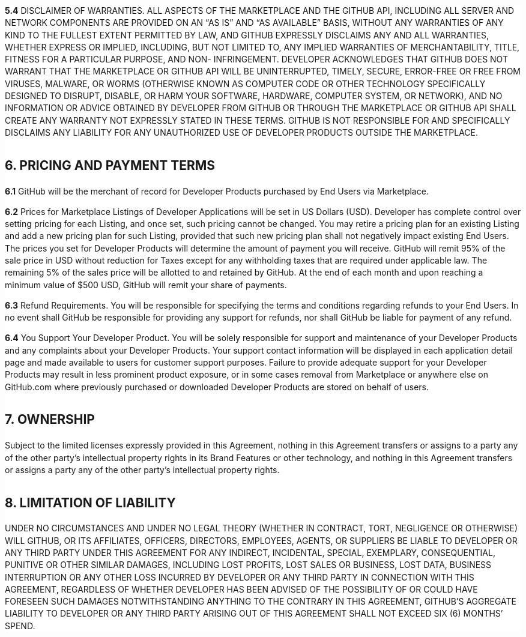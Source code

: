 **5.4**	DISCLAIMER OF WARRANTIES. ALL ASPECTS OF THE MARKETPLACE AND THE GITHUB API, INCLUDING ALL SERVER AND NETWORK COMPONENTS ARE PROVIDED ON AN “AS IS” AND “AS AVAILABLE” BASIS, WITHOUT ANY WARRANTIES OF ANY KIND TO THE FULLEST EXTENT PERMITTED BY LAW, AND GITHUB EXPRESSLY DISCLAIMS ANY AND ALL WARRANTIES, WHETHER EXPRESS OR IMPLIED, INCLUDING, BUT NOT LIMITED TO, ANY IMPLIED WARRANTIES OF MERCHANTABILITY, TITLE, FITNESS FOR A PARTICULAR PURPOSE, AND NON- INFRINGEMENT.  DEVELOPER ACKNOWLEDGES THAT GITHUB DOES  NOT WARRANT  THAT THE MARKETPLACE OR GITHUB API WILL BE UNINTERRUPTED, TIMELY, SECURE, ERROR-FREE OR FREE FROM VIRUSES, MALWARE, OR WORMS (OTHERWISE KNOWN AS COMPUTER CODE OR OTHER TECHNOLOGY  SPECIFICALLY  DESIGNED  TO  DISRUPT, DISABLE, OR  HARM YOUR SOFTWARE, HARDWARE, COMPUTER SYSTEM, OR NETWORK), AND NO INFORMATION OR ADVICE OBTAINED BY DEVELOPER FROM GITHUB OR THROUGH THE MARKETPLACE OR GITHUB API SHALL CREATE ANY WARRANTY NOT EXPRESSLY STATED IN THESE TERMS.  GITHUB IS NOT RESPONSIBLE FOR AND SPECIFICALLY DISCLAIMS ANY LIABILITY FOR ANY UNAUTHORIZED USE OF DEVELOPER PRODUCTS OUTSIDE THE MARKETPLACE.

## 6.	PRICING AND PAYMENT TERMS

**6.1**	GitHub will be the merchant of record for Developer Products purchased by End Users via Marketplace.

**6.2**	 Prices for Marketplace Listings of Developer Applications will be set in US Dollars (USD). Developer has complete control over setting pricing for each Listing, and once set, such pricing cannot be changed. You may retire a pricing plan for an existing Listing and add a new pricing plan for such Listing, provided that such new pricing plan shall not negatively impact existing End Users. The prices you set for Developer Products will determine the amount of payment you will receive. GitHub will remit 95% of the sale price in USD without reduction for Taxes except for any withholding taxes that are required under applicable law. The remaining 5% of the sales price will be allotted to and retained by GitHub.  At the end of each month and upon reaching a minimum value of $500 USD, GitHub will remit your share of payments.

**6.3**	Refund Requirements. You will be responsible for specifying the terms and conditions regarding refunds to your End Users. In no event shall GitHub be responsible for providing any support for refunds, nor shall GitHub be liable for payment of any refund.

**6.4**	You Support Your Developer Product. You will be solely responsible for support and maintenance of your Developer Products and any complaints about your Developer Products. Your support contact information will be displayed in each application detail page and made available to users for customer support purposes. Failure to provide adequate support for your Developer Products may result in less prominent product exposure, or in some cases removal from Marketplace or anywhere else on GitHub.com where previously purchased or downloaded Developer Products are stored on behalf of users.

## 7.	OWNERSHIP

Subject to the limited licenses expressly provided in this Agreement, nothing in this Agreement transfers or assigns to a party any of the other party’s intellectual property rights in its Brand Features or other technology, and nothing in this Agreement transfers or assigns a party any of the other party’s intellectual property rights.

## 8.	LIMITATION OF LIABILITY

UNDER NO CIRCUMSTANCES AND UNDER NO LEGAL THEORY (WHETHER IN CONTRACT, TORT, NEGLIGENCE OR OTHERWISE) WILL GITHUB, OR ITS AFFILIATES, OFFICERS, DIRECTORS, EMPLOYEES, AGENTS, OR SUPPLIERS BE LIABLE TO DEVELOPER OR ANY THIRD PARTY UNDER THIS AGREEMENT FOR ANY INDIRECT, INCIDENTAL, SPECIAL, EXEMPLARY, CONSEQUENTIAL, PUNITIVE OR OTHER SIMILAR DAMAGES, INCLUDING LOST PROFITS, LOST SALES OR BUSINESS, LOST DATA, BUSINESS INTERRUPTION OR ANY OTHER LOSS INCURRED BY DEVELOPER OR ANY THIRD PARTY IN CONNECTION WITH THIS AGREEMENT, REGARDLESS OF WHETHER DEVELOPER HAS BEEN ADVISED OF THE POSSIBILITY OF OR COULD HAVE FORESEEN SUCH DAMAGES NOTWITHSTANDING ANYTHING TO THE CONTRARY IN THIS AGREEMENT, GITHUB’S AGGREGATE LIABILITY TO DEVELOPER OR ANY THIRD PARTY ARISING OUT OF THIS AGREEMENT SHALL NOT EXCEED SIX (6) MONTHS’ SPEND.
